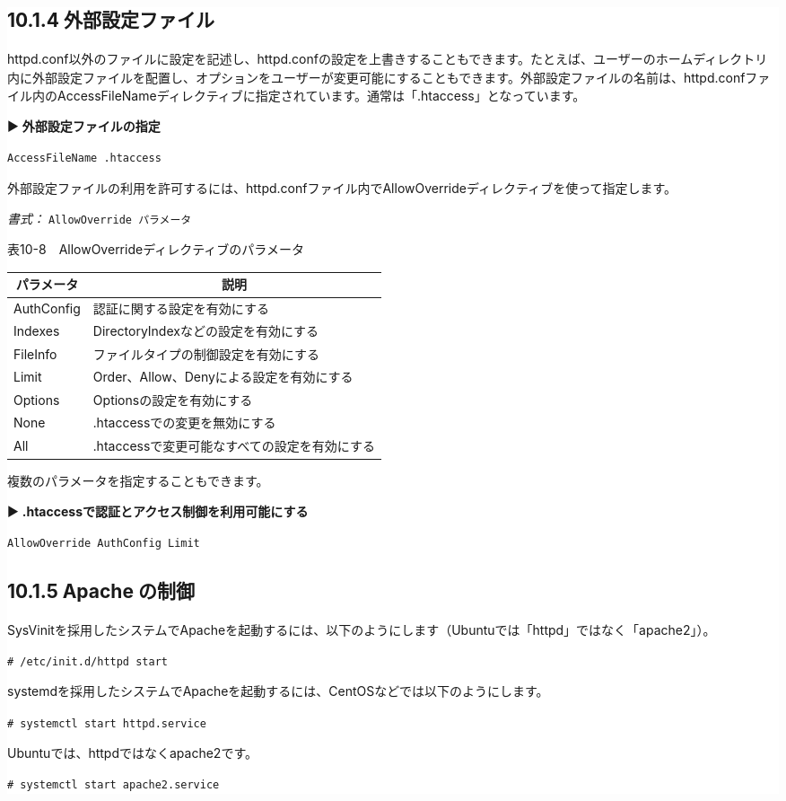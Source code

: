 ## **10.1.4** 外部設定ファイル

httpd.conf以外のファイルに設定を記述し、httpd.confの設定を上書きすることもできます。たとえば、ユーザーのホームディレクトリ内に外部設定ファイルを配置し、オプションをユーザーが変更可能にすることもできます。外部設定ファイルの名前は、httpd.confファイル内のAccessFileNameディレクティブに指定されています。通常は「.htaccess」となっています。

▶ **外部設定ファイルの指定**

```
AccessFileName .htaccess
```

外部設定ファイルの利用を許可するには、httpd.confファイル内でAllowOverrideディレクティブを使って指定します。

_書式：_ `AllowOverride パラメータ`

表10-8　AllowOverrideディレクティブのパラメータ

|パラメータ|説明|
|---|---|
|AuthConfig|認証に関する設定を有効にする|
|Indexes|DirectoryIndexなどの設定を有効にする|
|FileInfo|ファイルタイプの制御設定を有効にする|
|Limit|Order、Allow、Denyによる設定を有効にする|
|Options|Optionsの設定を有効にする|
|None|.htaccessでの変更を無効にする|
|All|.htaccessで変更可能なすべての設定を有効にする|

複数のパラメータを指定することもできます。

▶ **.htaccessで認証とアクセス制御を利用可能にする**

```
AllowOverride AuthConfig Limit
```

## **10.1.5** Apache の制御

SysVinitを採用したシステムでApacheを起動するには、以下のようにします（Ubuntuでは「httpd」ではなく「apache2」）。

```
# /etc/init.d/httpd start
```

systemdを採用したシステムでApacheを起動するには、CentOSなどでは以下のようにします。

```
# systemctl start httpd.service
```

Ubuntuでは、httpdではなくapache2です。

```
# systemctl start apache2.service
```
